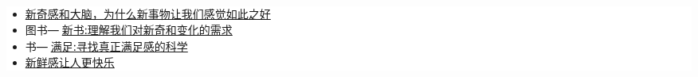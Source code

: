 *   [新奇感和大脑，为什么新事物让我们感觉如此之好](https://lifehacker.com/novelty-and-the-brain-why-new-things-make-us-feel-so-g-508983802)
*   图书— [新书:理解我们对新奇和变化的需求](https://www.amazon.com/New-Understanding-Need-Novelty-Change/dp/1594203202)
*   书— [满足:寻找真正满足感的科学](https://www.amazon.com/gp/product/080507600X/sr=8-1/qid=1144094404/ref=sr_1_1/103-8094502-9895015?%5Fencoding=UTF8)
*   [新鲜感让人更快乐](https://www.businessinsider.com/novelty-makes-people-happier-2017-4)